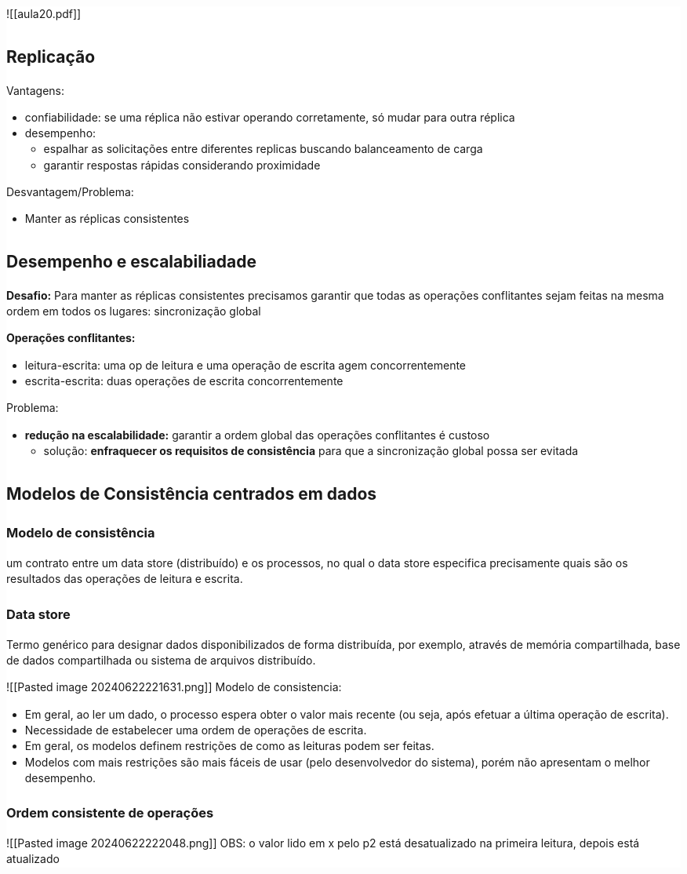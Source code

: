 ![[aula20.pdf]]

## Replicação
Vantagens:
* confiabilidade: se uma réplica não estivar operando corretamente, só mudar para outra réplica
* desempenho: 
	* espalhar as solicitações entre diferentes replicas buscando balanceamento de carga
	* garantir respostas rápidas considerando proximidade

Desvantagem/Problema:
* Manter as réplicas consistentes

## Desempenho e escalabiliadade
**Desafio:** Para manter as réplicas consistentes precisamos garantir que todas as operações conflitantes sejam feitas na mesma ordem em todos os lugares: sincronização global

**Operações conflitantes:**
* leitura-escrita: uma op de leitura e uma operação de escrita agem concorrentemente
* escrita-escrita: duas operações de escrita concorrentemente

Problema:
* **redução na escalabilidade:** garantir a ordem global das operações conflitantes é custoso
	* solução: **enfraquecer os requisitos de consistência** para que a sincronização global possa ser evitada

## Modelos de Consistência centrados em dados
### Modelo de consistência
um contrato entre um data store (distribuído) e os processos, no qual o data store especifica precisamente quais são os resultados das operações de leitura e escrita.
### Data store
Termo genérico para designar dados disponibilizados de forma distribuída, por exemplo, através de memória compartilhada, base de dados compartilhada ou sistema de arquivos distribuído.


![[Pasted image 20240622221631.png]]
Modelo de consistencia:
- Em geral, ao ler um dado, o processo espera obter o valor mais recente (ou seja, após efetuar a última operação de escrita).
- Necessidade de estabelecer uma ordem de operações de escrita.
- Em geral, os modelos definem restrições de como as leituras podem ser feitas.
- Modelos com mais restrições são mais fáceis de usar (pelo desenvolvedor do sistema), porém não apresentam o melhor desempenho.


### Ordem consistente de operações

![[Pasted image 20240622222048.png]]
OBS: o valor lido em x pelo p2 está desatualizado na primeira leitura, depois está atualizado
